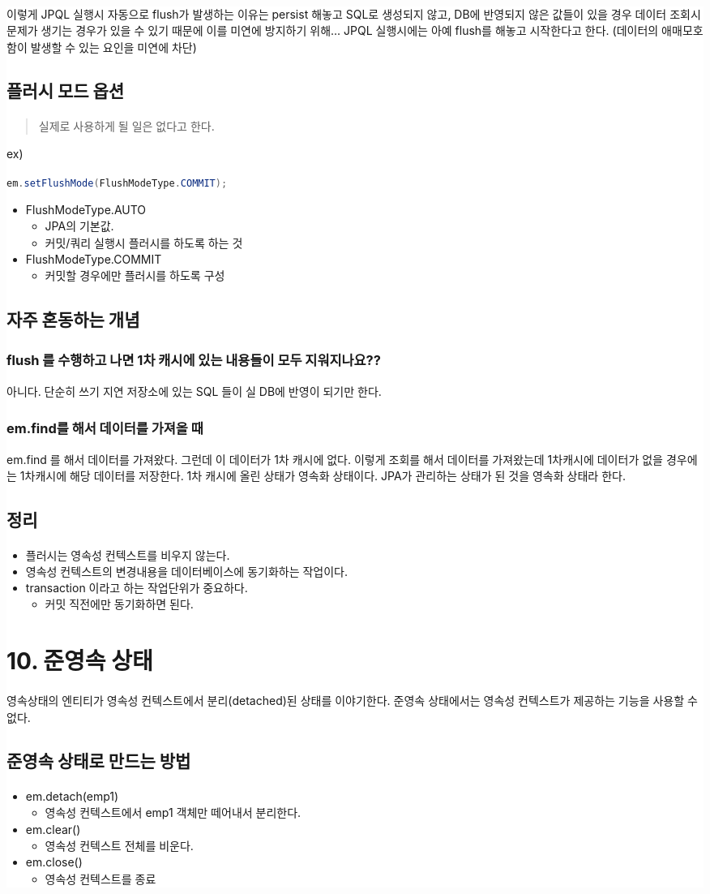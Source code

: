 이렇게 JPQL 실행시 자동으로 flush가 발생하는 이유는 persist 해놓고 SQL로 생성되지 않고, DB에 반영되지 않은 값들이 있을 경우 데이터 조회시 문제가 생기는 경우가 있을 수 있기 때문에 이를 미연에 방지하기 위해... JPQL 실행시에는 아예 flush를 해놓고 시작한다고 한다. (데이터의 애매모호함이 발생할 수 있는 요인을 미연에 차단)  

  

## 플러시 모드 옵션

> 실제로 사용하게 될 일은 없다고 한다.  

ex) 

```java
em.setFlushMode(FlushModeType.COMMIT);
```



- FlushModeType.AUTO
  - JPA의 기본값.
  - 커밋/쿼리 실행시 플러시를 하도록 하는 것
- FlushModeType.COMMIT
  - 커밋할 경우에만 플러시를 하도록 구성



## 자주 혼동하는 개념

### flush 를 수행하고 나면 1차 캐시에 있는 내용들이 모두 지워지나요??

아니다. 단순히 쓰기 지연 저장소에 있는 SQL 들이 실 DB에 반영이 되기만 한다.



### em.find를 해서 데이터를 가져올 때

em.find 를 해서 데이터를 가져왔다. 그런데 이 데이터가 1차 캐시에 없다. 이렇게 조회를 해서 데이터를 가져왔는데 1차캐시에 데이터가 없을 경우에는 1차캐시에 해당 데이터를 저장한다. 1차 캐시에 올린 상태가 영속화 상태이다. JPA가 관리하는 상태가 된 것을 영속화 상태라 한다.

  

## 정리

- 플러시는 영속성 컨텍스트를 비우지 않는다.
- 영속성 컨텍스트의 변경내용을 데이터베이스에 동기화하는 작업이다.
- transaction 이라고 하는 작업단위가 중요하다. 
  - 커밋 직전에만 동기화하면 된다.



# 10. 준영속 상태

영속상태의 엔티티가 영속성 컨텍스트에서 분리(detached)된 상태를 이야기한다. 준영속 상태에서는 영속성 컨텍스트가 제공하는 기능을 사용할 수 없다.  

## 준영속 상태로 만드는 방법

- em.detach(emp1)
  - 영속성 컨텍스트에서 emp1 객체만 떼어내서 분리한다.
- em.clear()
  - 영속성 컨텍스트 전체를 비운다.
- em.close()
  - 영속성 컨텍스트를 종료
